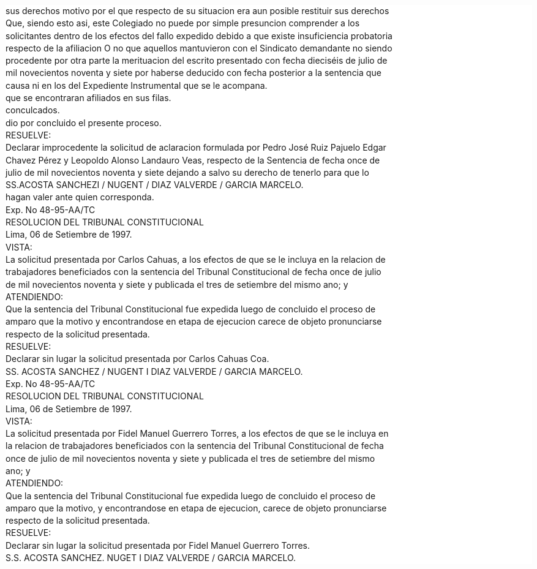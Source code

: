 sus derechos motivo por el que respecto de su situacion era aun posible restituir sus derechos  
Que, siendo esto asi, este Colegiado no puede por simple presuncion comprender a los  
solicitantes dentro de los efectos del fallo expedido debido a que existe insuficiencia probatoria  
respecto de la afiliacion O no que aquellos mantuvieron con el Sindicato demandante no siendo  
procedente por otra parte la merituacion del escrito presentado con fecha dieciséis de julio de  
mil novecientos noventa y siete por haberse deducido con fecha posterior a la sentencia que  
causa ni en los del Expediente Instrumental que se le acompana.  
que se encontraran afiliados en sus filas.  
conculcados.  
dio por concluido el presente proceso.  
RESUELVE:  
Declarar improcedente la solicitud de aclaracion formulada por Pedro José Ruiz Pajuelo Edgar  
Chavez Pérez y Leopoldo Alonso Landauro Veas, respecto de la Sentencia de fecha once de  
julio de mil novecientos noventa y siete dejando a salvo su derecho de tenerlo para que lo  
SS.ACOSTA SANCHEZI / NUGENT / DIAZ VALVERDE / GARCIA MARCELO.  
hagan valer ante quien corresponda.  
Exp. No 48-95-AA/TC  
RESOLUCION DEL TRIBUNAL CONSTITUCIONAL  
Lima, 06 de Setiembre de 1997.  
VISTA:  
La solicitud presentada por Carlos Cahuas, a los efectos de que se le incluya en la relacion de  
trabajadores beneficiados con la sentencia del Tribunal Constitucional de fecha once de julio  
de mil novecientos noventa y siete y publicada el tres de setiembre del mismo ano; y  
ATENDIENDO:  
Que la sentencia del Tribunal Constitucional fue expedida luego de concluido el proceso de  
amparo que la motivo y encontrandose en etapa de ejecucion carece de objeto pronunciarse  
respecto de la solicitud presentada.  
RESUELVE:  
Declarar sin lugar la solicitud presentada por Carlos Cahuas Coa.  
SS. ACOSTA SANCHEZ / NUGENT I DIAZ VALVERDE / GARCIA MARCELO.  
Exp. No 48-95-AA/TC  
RESOLUCION DEL TRIBUNAL CONSTITUCIONAL  
Lima, 06 de Setiembre de 1997.  
VISTA:  
La solicitud presentada por Fidel Manuel Guerrero Torres, a los efectos de que se le incluya en  
la relacion de trabajadores beneficiados con la sentencia del Tribunal Constitucional de fecha  
once de julio de mil novecientos noventa y siete y publicada el tres de setiembre del mismo  
ano; y  
ATENDIENDO:  
Que la sentencia del Tribunal Constitucional fue expedida luego de concluido el proceso de  
amparo que la motivo, y encontrandose en etapa de ejecucion, carece de objeto pronunciarse  
respecto de la solicitud presentada.  
RESUELVE:  
Declarar sin lugar la solicitud presentada por Fidel Manuel Guerrero Torres.  
S.S. ACOSTA SANCHEZ. NUGET I DIAZ VALVERDE / GARCIA MARCELO.